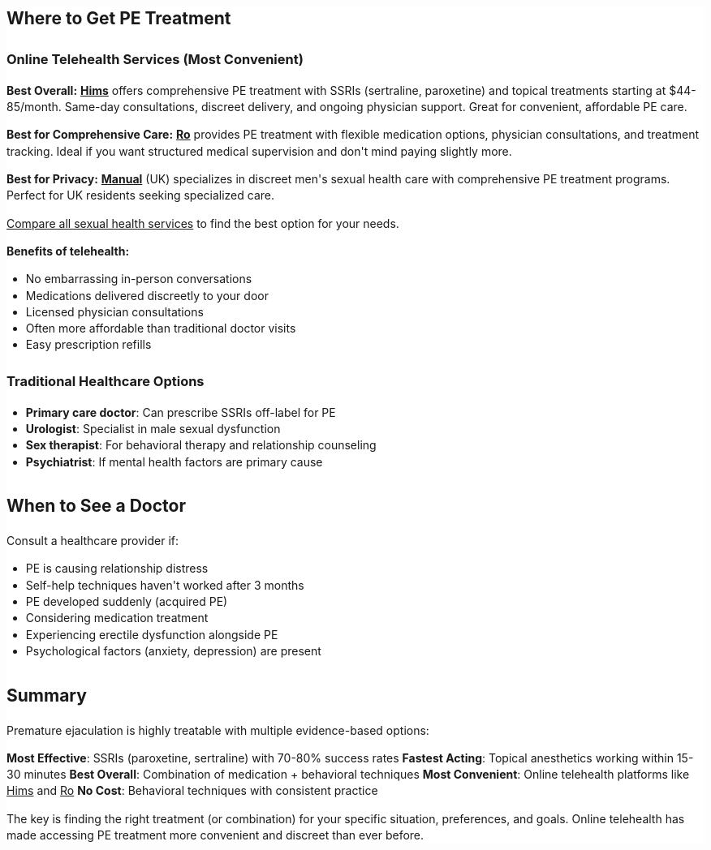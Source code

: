 ## Where to Get PE Treatment

### Online Telehealth Services (Most Convenient)

**Best Overall:** [**Hims**](/hims) offers comprehensive PE treatment with SSRIs (sertraline, paroxetine) and topical treatments starting at $44-85/month. Same-day consultations, discreet delivery, and ongoing physician support. Great for convenient, affordable PE care.

**Best for Comprehensive Care:** [**Ro**](/ro) provides PE treatment with flexible medication options, physician consultations, and treatment tracking. Ideal if you want structured medical supervision and don't mind paying slightly more.

**Best for Privacy:** [**Manual**](/manual) (UK) specializes in discreet men's sexual health care with comprehensive PE treatment programs. Perfect for UK residents seeking specialized care.

[Compare all sexual health services](/sexual-health) to find the best option for your needs.

**Benefits of telehealth:**
- No embarrassing in-person conversations
- Medications delivered discreetly to your door
- Licensed physician consultations
- Often more affordable than traditional doctor visits
- Easy prescription refills

### Traditional Healthcare Options
- **Primary care doctor**: Can prescribe SSRIs off-label for PE
- **Urologist**: Specialist in male sexual dysfunction
- **Sex therapist**: For behavioral therapy and relationship counseling
- **Psychiatrist**: If mental health factors are primary cause

## When to See a Doctor

Consult a healthcare provider if:
- PE is causing relationship distress
- Self-help techniques haven't worked after 3 months
- PE developed suddenly (acquired PE)
- Considering medication treatment
- Experiencing erectile dysfunction alongside PE
- Psychological factors (anxiety, depression) are present

## Summary

Premature ejaculation is highly treatable with multiple evidence-based options:

**Most Effective**: SSRIs (paroxetine, sertraline) with 70-80% success rates
**Fastest Acting**: Topical anesthetics working within 15-30 minutes
**Best Overall**: Combination of medication + behavioral techniques
**Most Convenient**: Online telehealth platforms like [Hims](/hims) and [Ro](/ro)
**No Cost**: Behavioral techniques with consistent practice

The key is finding the right treatment (or combination) for your specific situation, preferences, and goals. Online telehealth has made accessing PE treatment more convenient and discreet than ever before.
